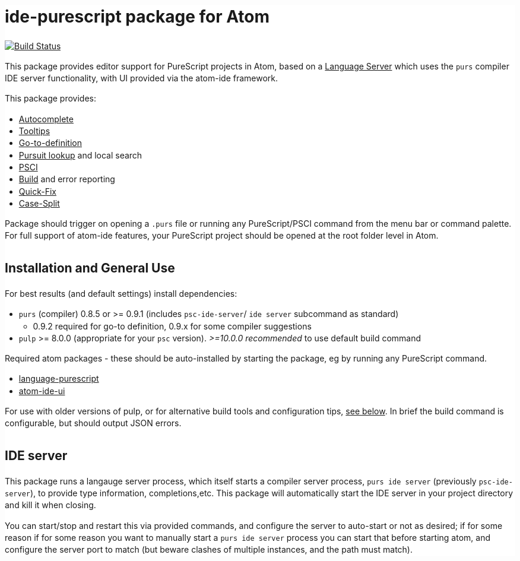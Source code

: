 # ide-purescript package for Atom

[![Build Status](https://travis-ci.org/nwolverson/atom-ide-purescript.svg?branch=master)](https://travis-ci.org/nwolverson/atom-ide-purescript)

This package provides editor support for PureScript projects in Atom, based on a [Language Server](https://github.com/nwolverson/purescript-language-server) which uses the `purs` compiler IDE server functionality,
with UI provided via the atom-ide framework.

This package provides:
  * [Autocomplete](#autocomplete)
  * [Tooltips](#tooltips)
  * [Go-to-definition](#go-to-definition)
  * [Pursuit lookup](#pursuit-lookup) and local search
  * [PSCI](#psci)
  * [Build](#build) and error reporting
  * [Quick-Fix](#error-suggestions--quick-fix)
  * [Case-Split](#case-split--add-clause)

Package should trigger on opening a `.purs` file or running any PureScript/PSCI command from the menu bar or command palette. For full support of atom-ide features, your PureScript project should be opened at the root folder level in Atom.

## Installation and General Use

For best results (and default settings) install dependencies:

  * `purs` (compiler) 0.8.5 or >= 0.9.1 (includes `psc-ide-server`/ `ide server` subcommand as standard)
    * 0.9.2 required for go-to definition, 0.9.x for some compiler suggestions
  * `pulp` >= 8.0.0 (appropriate for your `psc` version). *>=10.0.0 recommended* to use default build command

Required atom packages - these should be auto-installed by starting the package, eg by running any PureScript command.
  * [language-purescript](https://atom.io/packages/language-purescript)
  * [atom-ide-ui](https://github.com/facebook-atom/atom-ide-ui/)

For use with older versions of pulp, or for alternative build tools and configuration tips, [see below](#build). In brief
the build command is configurable, but should output JSON errors.

## IDE server

This package runs a langauge server process, which itself starts a compiler server process, `purs ide server`
(previously `psc-ide-server`), to provide type information, completions,etc. This package will automatically start
the IDE server in your project directory and kill it when closing.

You can start/stop and restart this via provided commands, and configure the server to auto-start or not as desired; if for some reason if for some reason
you want to manually start a `purs ide server` process you can start that before starting atom, and configure the server port to match (but beware clashes of multiple instances, and the path must match).
